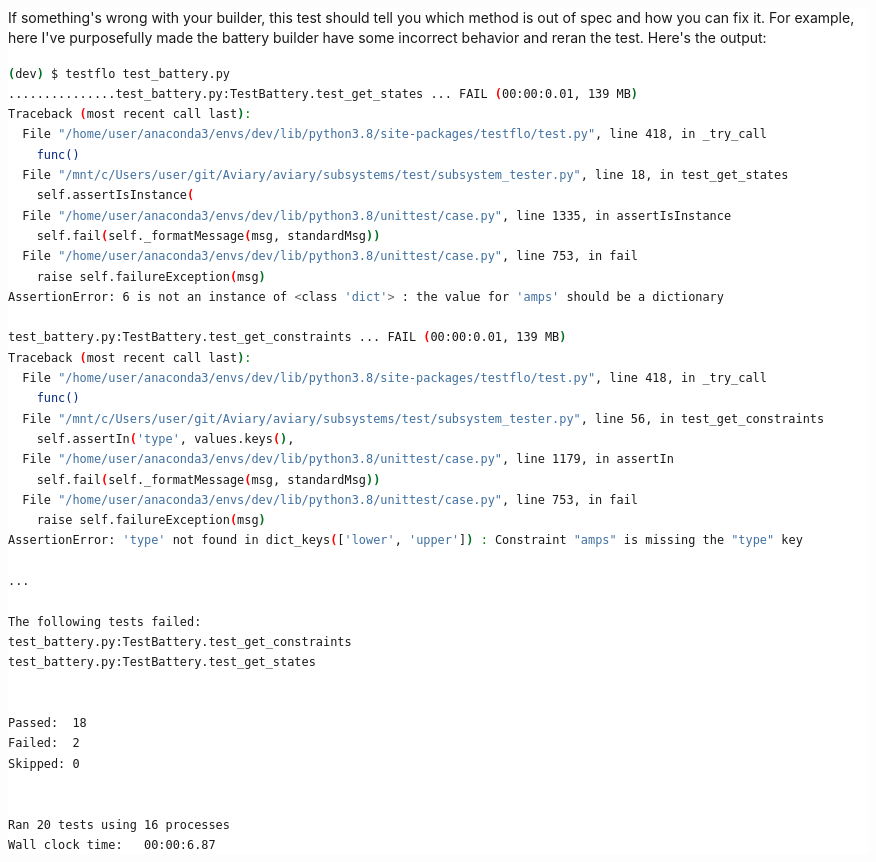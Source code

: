 If something's wrong with your builder, this test should tell you which method is out of spec and how you can fix it.
For example, here I've purposefully made the battery builder have some incorrect behavior and reran the test.
Here's the output:

```bash
(dev) $ testflo test_battery.py
...............test_battery.py:TestBattery.test_get_states ... FAIL (00:00:0.01, 139 MB)
Traceback (most recent call last):
  File "/home/user/anaconda3/envs/dev/lib/python3.8/site-packages/testflo/test.py", line 418, in _try_call
    func()
  File "/mnt/c/Users/user/git/Aviary/aviary/subsystems/test/subsystem_tester.py", line 18, in test_get_states
    self.assertIsInstance(
  File "/home/user/anaconda3/envs/dev/lib/python3.8/unittest/case.py", line 1335, in assertIsInstance
    self.fail(self._formatMessage(msg, standardMsg))
  File "/home/user/anaconda3/envs/dev/lib/python3.8/unittest/case.py", line 753, in fail
    raise self.failureException(msg)
AssertionError: 6 is not an instance of <class 'dict'> : the value for 'amps' should be a dictionary

test_battery.py:TestBattery.test_get_constraints ... FAIL (00:00:0.01, 139 MB)
Traceback (most recent call last):
  File "/home/user/anaconda3/envs/dev/lib/python3.8/site-packages/testflo/test.py", line 418, in _try_call
    func()
  File "/mnt/c/Users/user/git/Aviary/aviary/subsystems/test/subsystem_tester.py", line 56, in test_get_constraints
    self.assertIn('type', values.keys(),
  File "/home/user/anaconda3/envs/dev/lib/python3.8/unittest/case.py", line 1179, in assertIn
    self.fail(self._formatMessage(msg, standardMsg))
  File "/home/user/anaconda3/envs/dev/lib/python3.8/unittest/case.py", line 753, in fail
    raise self.failureException(msg)
AssertionError: 'type' not found in dict_keys(['lower', 'upper']) : Constraint "amps" is missing the "type" key

...

The following tests failed:
test_battery.py:TestBattery.test_get_constraints
test_battery.py:TestBattery.test_get_states


Passed:  18
Failed:  2
Skipped: 0


Ran 20 tests using 16 processes
Wall clock time:   00:00:6.87
```
